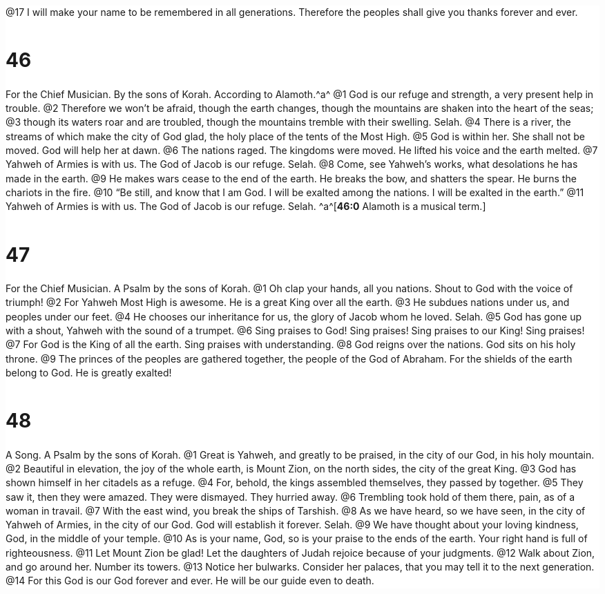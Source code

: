 @17 I will make your name to be remembered in all generations. Therefore the peoples shall give you thanks forever and ever. 

# 46 
For the Chief Musician. By the sons of Korah. According to Alamoth.^a^ 
@1 God is our refuge and strength, a very present help in trouble. 
@2 Therefore we won’t be afraid, though the earth changes, though the mountains are shaken into the heart of the seas; 
@3 though its waters roar and are troubled, though the mountains tremble with their swelling. Selah. 
@4 There is a river, the streams of which make the city of God glad, the holy place of the tents of the Most High. 
@5 God is within her. She shall not be moved. God will help her at dawn. 
@6 The nations raged. The kingdoms were moved. He lifted his voice and the earth melted. 
@7 Yahweh of Armies is with us. The God of Jacob is our refuge. Selah. 
@8 Come, see Yahweh’s works, what desolations he has made in the earth. 
@9 He makes wars cease to the end of the earth. He breaks the bow, and shatters the spear. He burns the chariots in the fire. 
@10 “Be still, and know that I am God. I will be exalted among the nations. I will be exalted in the earth.” 
@11 Yahweh of Armies is with us. The God of Jacob is our refuge. Selah. 
^a^[**46:0** Alamoth is a musical term.]

# 47 
For the Chief Musician. A Psalm by the sons of Korah. 
@1 Oh clap your hands, all you nations. Shout to God with the voice of triumph! 
@2 For Yahweh Most High is awesome. He is a great King over all the earth. 
@3 He subdues nations under us, and peoples under our feet. 
@4 He chooses our inheritance for us, the glory of Jacob whom he loved. Selah. 
@5 God has gone up with a shout, Yahweh with the sound of a trumpet. 
@6 Sing praises to God! Sing praises! Sing praises to our King! Sing praises! 
@7 For God is the King of all the earth. Sing praises with understanding. 
@8 God reigns over the nations. God sits on his holy throne. 
@9 The princes of the peoples are gathered together, the people of the God of Abraham. For the shields of the earth belong to God. He is greatly exalted! 

# 48 
A Song. A Psalm by the sons of Korah. 
@1 Great is Yahweh, and greatly to be praised, in the city of our God, in his holy mountain. 
@2 Beautiful in elevation, the joy of the whole earth, is Mount Zion, on the north sides, the city of the great King. 
@3 God has shown himself in her citadels as a refuge. 
@4 For, behold, the kings assembled themselves, they passed by together. 
@5 They saw it, then they were amazed. They were dismayed. They hurried away. 
@6 Trembling took hold of them there, pain, as of a woman in travail. 
@7 With the east wind, you break the ships of Tarshish. 
@8 As we have heard, so we have seen, in the city of Yahweh of Armies, in the city of our God. God will establish it forever. Selah. 
@9 We have thought about your loving kindness, God, in the middle of your temple. 
@10 As is your name, God, so is your praise to the ends of the earth. Your right hand is full of righteousness. 
@11 Let Mount Zion be glad! Let the daughters of Judah rejoice because of your judgments. 
@12 Walk about Zion, and go around her. Number its towers. 
@13 Notice her bulwarks. Consider her palaces, that you may tell it to the next generation. 
@14 For this God is our God forever and ever. He will be our guide even to death. 
